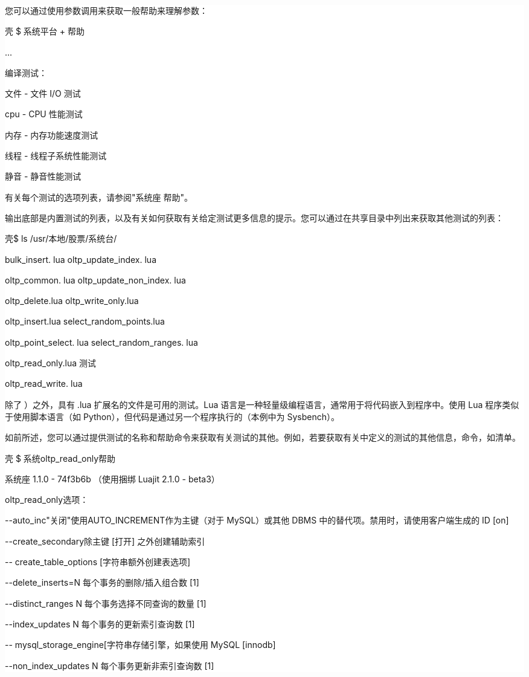 您可以通过使用参数调用来获取一般帮助来理解参数：

壳 $ 系统平台 + 帮助

...

编译测试：

文件 - 文件 I/O 测试

cpu - CPU 性能测试

内存 - 内存功能速度测试

线程 - 线程子系统性能测试

静音 - 静音性能测试

有关每个测试的选项列表，请参阅"系统座 <testname> 帮助"。

输出底部是内置测试的列表，以及有关如何获取有关给定测试更多信息的提示。您可以通过在共享目录中列出来获取其他测试的列表：

壳$ ls /usr/本地/股票/系统台/

bulk_insert. lua oltp_update_index. lua

oltp_common. lua oltp_update_non_index. lua

oltp_delete.lua    oltp_write_only.lua

oltp_insert.lua    select_random_points.lua

oltp_point_select. lua select_random_ranges. lua

oltp_read_only.lua 测试

oltp_read_write. lua

除了 ）之外，具有 .lua 扩展名的文件是可用的测试。Lua 语言是一种轻量级编程语言，通常用于将代码嵌入到程序中。使用 Lua 程序类似于使用脚本语言（如 Python），但代码是通过另一个程序执行的（本例中为 Sysbench）。

如前所述，您可以通过提供测试的名称和帮助命令来获取有关测试的其他。例如，若要获取有关中定义的测试的其他信息，命令，如清单。

壳 $ 系统oltp_read_only帮助

系统座 1.1.0 - 74f3b6b （使用捆绑 Luajit 2.1.0 - beta3）

oltp_read_only选项：

--auto_inc"关闭"使用AUTO_INCREMENT作为主键（对于 MySQL）或其他 DBMS 中的替代项。禁用时，请使用客户端生成的 ID [on]

--create_secondary除主键 [打开] 之外创建辅助索引

-- create_table_options [字符串额外创建表选项]

--delete_inserts=N 每个事务的删除/插入组合数 [1]

--distinct_ranges N 每个事务选择不同查询的数量 [1]

--index_updates N 每个事务的更新索引查询数 [1]

-- mysql_storage_engine[字符串存储引擎，如果使用 MySQL [innodb]

--non_index_updates N 每个事务更新非索引查询数 [1]

